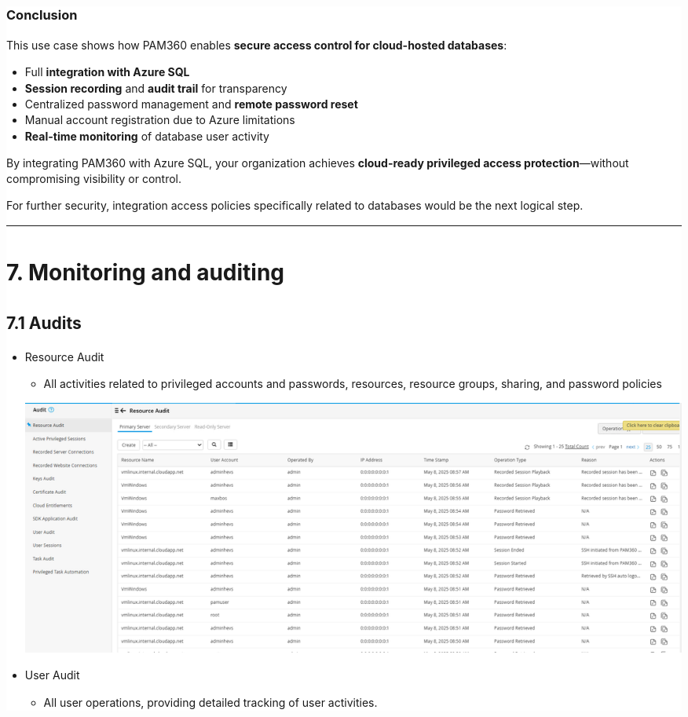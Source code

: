 ### Conclusion

This use case shows how PAM360 enables **secure access control for cloud-hosted databases**:

- Full **integration with Azure SQL**
- **Session recording** and **audit trail** for transparency
- Centralized password management and **remote password reset**
- Manual account registration due to Azure limitations
- **Real-time monitoring** of database user activity

By integrating PAM360 with Azure SQL, your organization achieves **cloud-ready privileged access protection**—without compromising visibility or control.

For further security, integration access policies specifically related to databases would be the next logical step.

---

# 7. Monitoring and auditing

## 7.1 Audits

- Resource Audit
    - All activities related to privileged accounts and passwords, resources, resource groups, sharing, and password policies
    
    ![image.png](image%20110.png)
    
- User Audit
    - All user operations, providing detailed tracking of user activities.
    